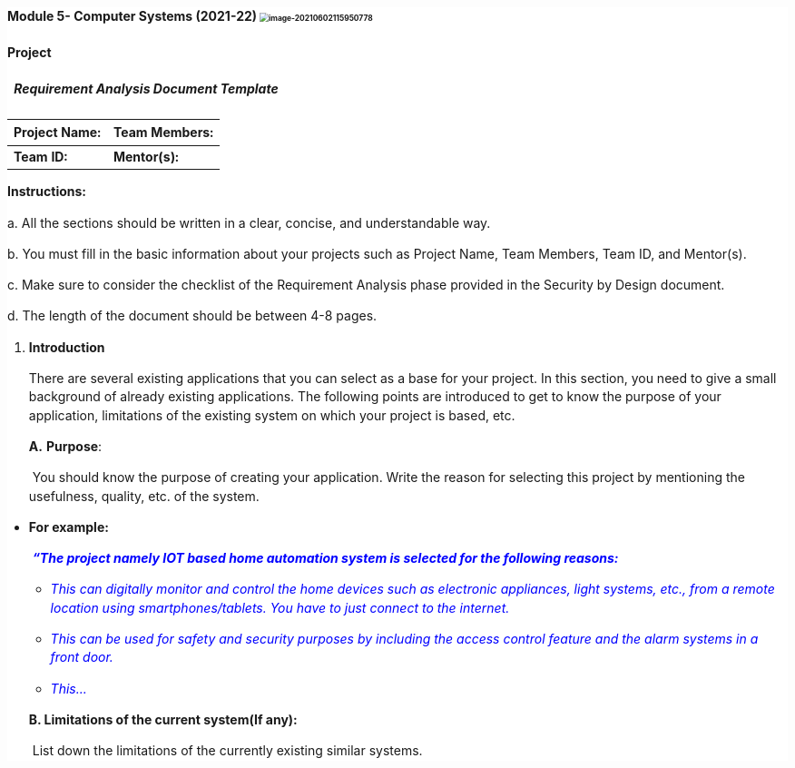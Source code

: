 #### 												**Module 5- Computer Systems (2021-22)**         						  <img src="C:\Users\SarmahDK\AppData\Roaming\Typora\typora-user-images\image-20210602115950778.png" alt="image-20210602115950778" style="zoom:60%;" />                                                                          

#### 																		**Project**                                   

##### ` `**Requirement Analysis Document Template**


|**Project Name:**|**Team Members:**|
| :- | :- |
|**Team ID:**|**Mentor(s):**|

**Instructions:**

a. All the sections should be written in a clear, concise, and understandable way.

b. You must fill in the basic information about your projects such as Project Name, Team Members, Team ID, and Mentor(s). 

c. Make sure to consider the checklist of the Requirement Analysis phase provided in the Security by Design document.

d. The length of the document should be between 4-8 pages.



1. **Introduction**

   There are several existing applications that you can select as a base for your project. In this section, you need to give a small background of already existing applications. The following points are introduced to get to know the purpose of your application, limitations of the existing system on which your project is based, etc.

   **A.** **Purpose**: 

   ​		You should know the purpose of creating your application. Write the reason for selecting this project by mentioning the usefulness, quality, etc. of the system.

- **For example:** 

  <span style="color:blue"> ***“The project namely IOT based home automation system is selected for the following reasons:***</span>

  - <span style="color:blue"> 	*This can digitally monitor and control the home devices such as electronic appliances, light systems, etc., from a remote location using smartphones/tablets. You have to just connect to the internet.*</span>

  - <span style="color:blue"> *This can be used for safety and security purposes by including the access control feature and the alarm systems in a front door.*</span>

  - <span style="color:blue"> *This...*</span>

    

  **B. Limitations of the current system(If any):**

  ​	List down the limitations of the currently existing similar systems. 
